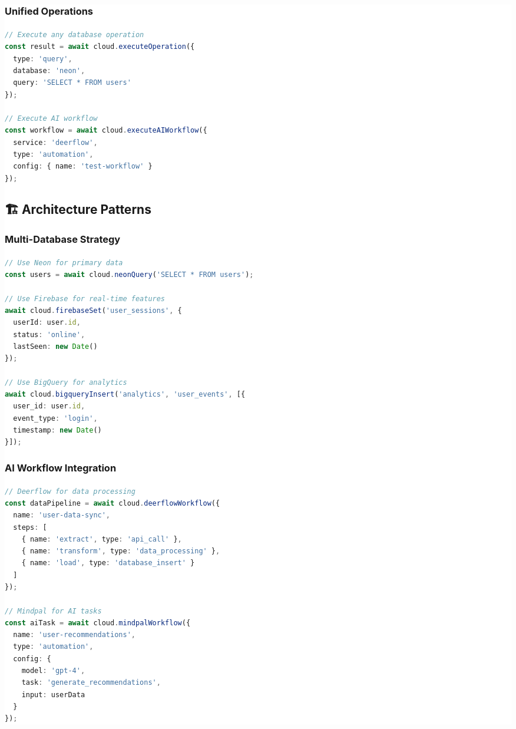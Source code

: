 ### Unified Operations
```typescript
// Execute any database operation
const result = await cloud.executeOperation({
  type: 'query',
  database: 'neon',
  query: 'SELECT * FROM users'
});

// Execute AI workflow
const workflow = await cloud.executeAIWorkflow({
  service: 'deerflow',
  type: 'automation',
  config: { name: 'test-workflow' }
});
```

## 🏗️ Architecture Patterns

### Multi-Database Strategy
```typescript
// Use Neon for primary data
const users = await cloud.neonQuery('SELECT * FROM users');

// Use Firebase for real-time features
await cloud.firebaseSet('user_sessions', {
  userId: user.id,
  status: 'online',
  lastSeen: new Date()
});

// Use BigQuery for analytics
await cloud.bigqueryInsert('analytics', 'user_events', [{
  user_id: user.id,
  event_type: 'login',
  timestamp: new Date()
}]);
```

### AI Workflow Integration
```typescript
// Deerflow for data processing
const dataPipeline = await cloud.deerflowWorkflow({
  name: 'user-data-sync',
  steps: [
    { name: 'extract', type: 'api_call' },
    { name: 'transform', type: 'data_processing' },
    { name: 'load', type: 'database_insert' }
  ]
});

// Mindpal for AI tasks
const aiTask = await cloud.mindpalWorkflow({
  name: 'user-recommendations',
  type: 'automation',
  config: {
    model: 'gpt-4',
    task: 'generate_recommendations',
    input: userData
  }
});
```

